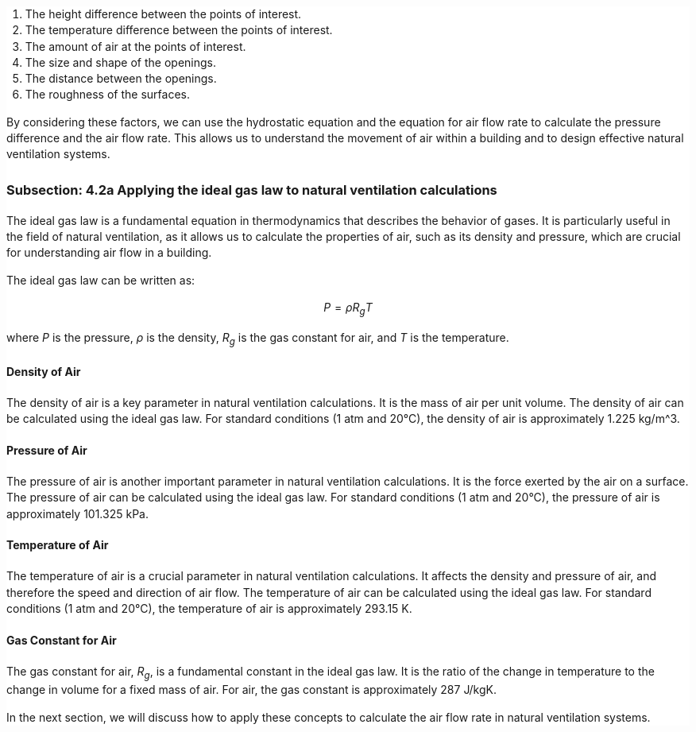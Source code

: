 1. The height difference between the points of interest.
2. The temperature difference between the points of interest.
3. The amount of air at the points of interest.
4. The size and shape of the openings.
5. The distance between the openings.
6. The roughness of the surfaces.

By considering these factors, we can use the hydrostatic equation and the equation for air flow rate to calculate the pressure difference and the air flow rate. This allows us to understand the movement of air within a building and to design effective natural ventilation systems.




### Subsection: 4.2a Applying the ideal gas law to natural ventilation calculations

The ideal gas law is a fundamental equation in thermodynamics that describes the behavior of gases. It is particularly useful in the field of natural ventilation, as it allows us to calculate the properties of air, such as its density and pressure, which are crucial for understanding air flow in a building.

The ideal gas law can be written as:

$$
P = \rho R_g T
$$

where $P$ is the pressure, $\rho$ is the density, $R_g$ is the gas constant for air, and $T$ is the temperature.

#### Density of Air

The density of air is a key parameter in natural ventilation calculations. It is the mass of air per unit volume. The density of air can be calculated using the ideal gas law. For standard conditions (1 atm and 20°C), the density of air is approximately 1.225 kg/m^3.

#### Pressure of Air

The pressure of air is another important parameter in natural ventilation calculations. It is the force exerted by the air on a surface. The pressure of air can be calculated using the ideal gas law. For standard conditions (1 atm and 20°C), the pressure of air is approximately 101.325 kPa.

#### Temperature of Air

The temperature of air is a crucial parameter in natural ventilation calculations. It affects the density and pressure of air, and therefore the speed and direction of air flow. The temperature of air can be calculated using the ideal gas law. For standard conditions (1 atm and 20°C), the temperature of air is approximately 293.15 K.

#### Gas Constant for Air

The gas constant for air, $R_g$, is a fundamental constant in the ideal gas law. It is the ratio of the change in temperature to the change in volume for a fixed mass of air. For air, the gas constant is approximately 287 J/kgK.

In the next section, we will discuss how to apply these concepts to calculate the air flow rate in natural ventilation systems.
